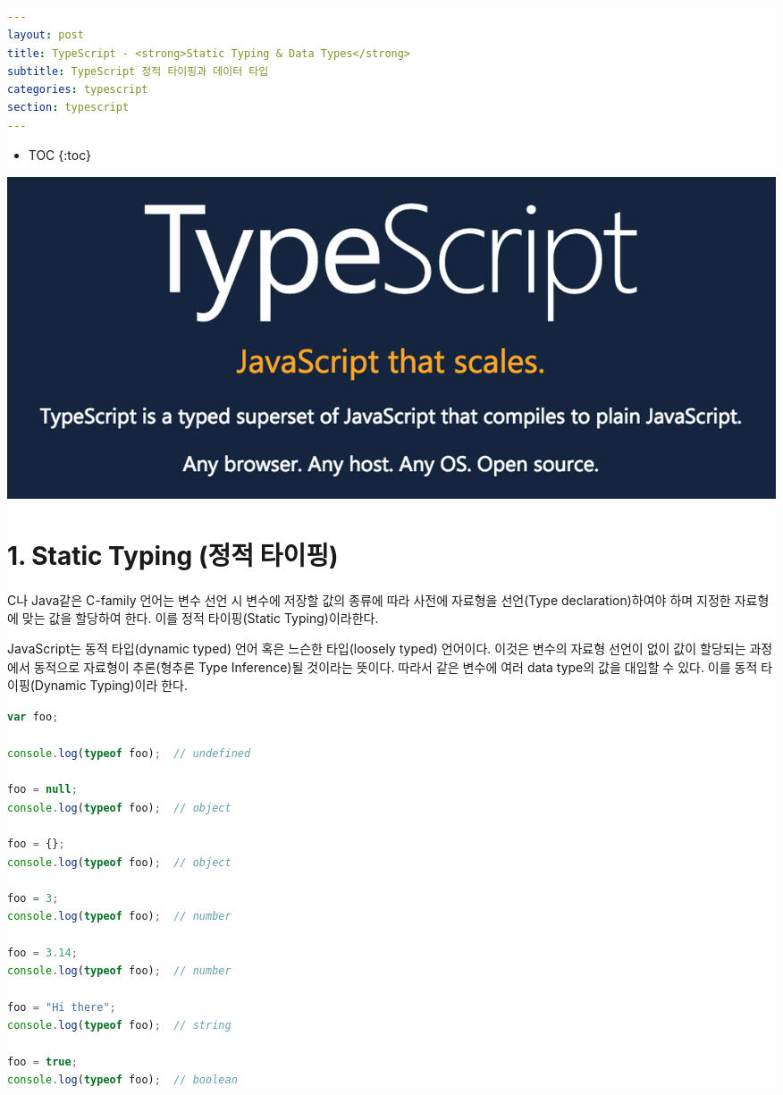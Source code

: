 ```yaml
---
layout: post
title: TypeScript - <strong>Static Typing & Data Types</strong>
subtitle: TypeScript 정적 타이핑과 데이터 타입
categories: typescript
section: typescript
---
```


* TOC
{:toc}

![typescript Logo](/img/typescript-logo.png)

# 1. Static Typing (정적 타이핑)

C나 Java같은 C-family 언어는 변수 선언 시 변수에 저장할 값의 종류에 따라 사전에 자료형을 선언(Type declaration)하여야 하며 지정한 자료형에 맞는 값을 할당하여 한다. 이를 정적 타이핑(Static Typing)이라한다.

JavaScript는 동적 타입(dynamic typed) 언어 혹은 느슨한 타입(loosely typed) 언어이다. 이것은 변수의 자료형 선언이 없이 값이 할당되는 과정에서 동적으로 자료형이 추론(형추론 Type Inference)될 것이라는 뜻이다. 따라서 같은 변수에 여러 data type의 값을 대입할 수 있다. 이를 동적 타이핑(Dynamic Typing)이라 한다.

```javascript
var foo;

console.log(typeof foo);  // undefined

foo = null;
console.log(typeof foo);  // object

foo = {};
console.log(typeof foo);  // object

foo = 3;
console.log(typeof foo);  // number

foo = 3.14;
console.log(typeof foo);  // number

foo = "Hi there";            
console.log(typeof foo);  // string

foo = true;                  
console.log(typeof foo);  // boolean
```